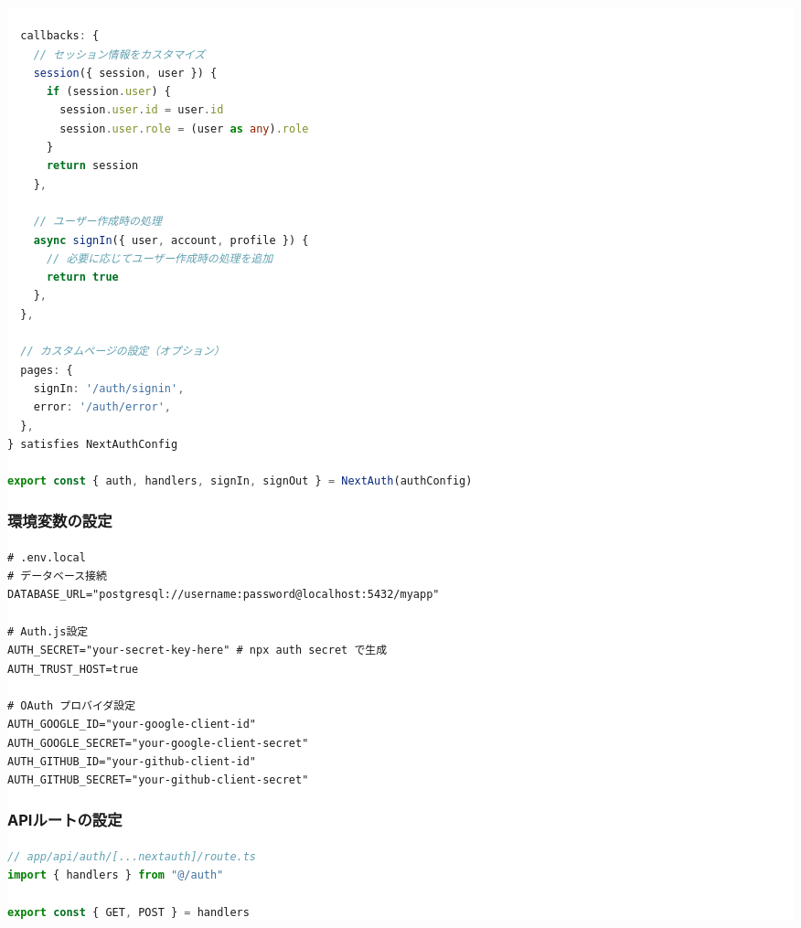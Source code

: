 ```typescript

  callbacks: {
    // セッション情報をカスタマイズ
    session({ session, user }) {
      if (session.user) {
        session.user.id = user.id
        session.user.role = (user as any).role
      }
      return session
    },
    
    // ユーザー作成時の処理
    async signIn({ user, account, profile }) {
      // 必要に応じてユーザー作成時の処理を追加
      return true
    },
  },

  // カスタムページの設定（オプション）
  pages: {
    signIn: '/auth/signin',
    error: '/auth/error',
  },
} satisfies NextAuthConfig

export const { auth, handlers, signIn, signOut } = NextAuth(authConfig)
```

### 環境変数の設定

```env
# .env.local
# データベース接続
DATABASE_URL="postgresql://username:password@localhost:5432/myapp"

# Auth.js設定
AUTH_SECRET="your-secret-key-here" # npx auth secret で生成
AUTH_TRUST_HOST=true

# OAuth プロバイダ設定
AUTH_GOOGLE_ID="your-google-client-id"
AUTH_GOOGLE_SECRET="your-google-client-secret"
AUTH_GITHUB_ID="your-github-client-id"
AUTH_GITHUB_SECRET="your-github-client-secret"
```

### APIルートの設定

```typescript
// app/api/auth/[...nextauth]/route.ts
import { handlers } from "@/auth"

export const { GET, POST } = handlers
```
